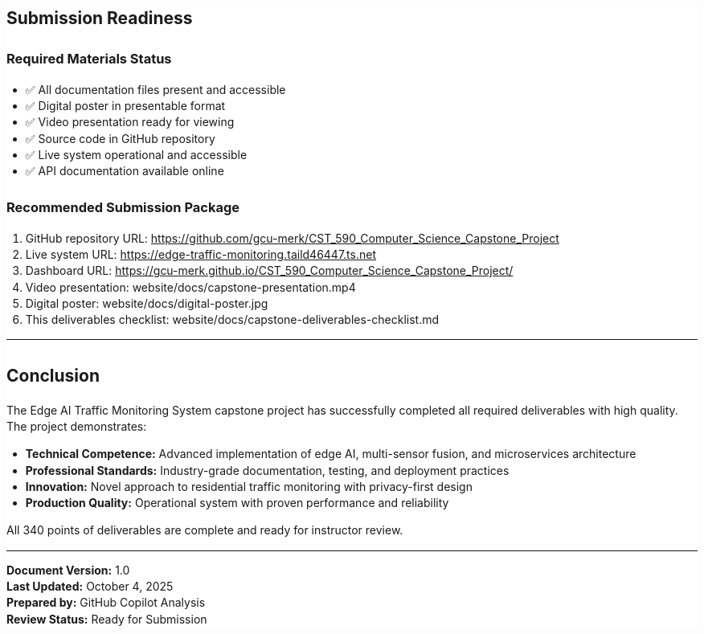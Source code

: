 
## Submission Readiness

### Required Materials Status
- ✅ All documentation files present and accessible
- ✅ Digital poster in presentable format
- ✅ Video presentation ready for viewing
- ✅ Source code in GitHub repository
- ✅ Live system operational and accessible
- ✅ API documentation available online

### Recommended Submission Package
1. GitHub repository URL: https://github.com/gcu-merk/CST_590_Computer_Science_Capstone_Project
2. Live system URL: https://edge-traffic-monitoring.taild46447.ts.net
3. Dashboard URL: https://gcu-merk.github.io/CST_590_Computer_Science_Capstone_Project/
4. Video presentation: website/docs/capstone-presentation.mp4
5. Digital poster: website/docs/digital-poster.jpg
6. This deliverables checklist: website/docs/capstone-deliverables-checklist.md

---

## Conclusion

The Edge AI Traffic Monitoring System capstone project has successfully completed all required deliverables with high quality. The project demonstrates:

- **Technical Competence:** Advanced implementation of edge AI, multi-sensor fusion, and microservices architecture
- **Professional Standards:** Industry-grade documentation, testing, and deployment practices
- **Innovation:** Novel approach to residential traffic monitoring with privacy-first design
- **Production Quality:** Operational system with proven performance and reliability

All 340 points of deliverables are complete and ready for instructor review.

---

**Document Version:** 1.0  
**Last Updated:** October 4, 2025  
**Prepared by:** GitHub Copilot Analysis  
**Review Status:** Ready for Submission
